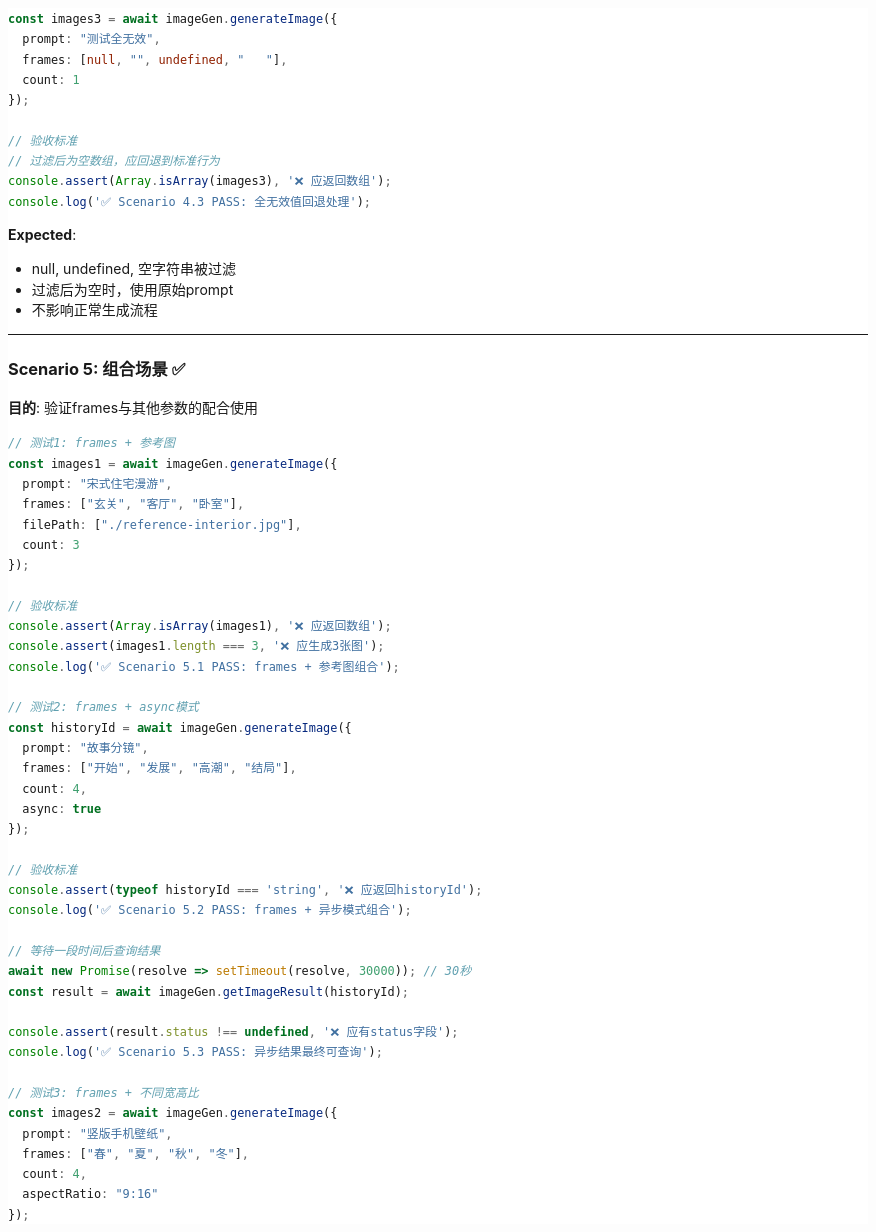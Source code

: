 ```typescript
const images3 = await imageGen.generateImage({
  prompt: "测试全无效",
  frames: [null, "", undefined, "   "],
  count: 1
});

// 验收标准
// 过滤后为空数组，应回退到标准行为
console.assert(Array.isArray(images3), '❌ 应返回数组');
console.log('✅ Scenario 4.3 PASS: 全无效值回退处理');
```

**Expected**:
- null, undefined, 空字符串被过滤
- 过滤后为空时，使用原始prompt
- 不影响正常生成流程

---

### Scenario 5: 组合场景 ✅

**目的**: 验证frames与其他参数的配合使用

```typescript
// 测试1: frames + 参考图
const images1 = await imageGen.generateImage({
  prompt: "宋式住宅漫游",
  frames: ["玄关", "客厅", "卧室"],
  filePath: ["./reference-interior.jpg"],
  count: 3
});

// 验收标准
console.assert(Array.isArray(images1), '❌ 应返回数组');
console.assert(images1.length === 3, '❌ 应生成3张图');
console.log('✅ Scenario 5.1 PASS: frames + 参考图组合');

// 测试2: frames + async模式
const historyId = await imageGen.generateImage({
  prompt: "故事分镜",
  frames: ["开始", "发展", "高潮", "结局"],
  count: 4,
  async: true
});

// 验收标准
console.assert(typeof historyId === 'string', '❌ 应返回historyId');
console.log('✅ Scenario 5.2 PASS: frames + 异步模式组合');

// 等待一段时间后查询结果
await new Promise(resolve => setTimeout(resolve, 30000)); // 30秒
const result = await imageGen.getImageResult(historyId);

console.assert(result.status !== undefined, '❌ 应有status字段');
console.log('✅ Scenario 5.3 PASS: 异步结果最终可查询');

// 测试3: frames + 不同宽高比
const images2 = await imageGen.generateImage({
  prompt: "竖版手机壁纸",
  frames: ["春", "夏", "秋", "冬"],
  count: 4,
  aspectRatio: "9:16"
});

```
